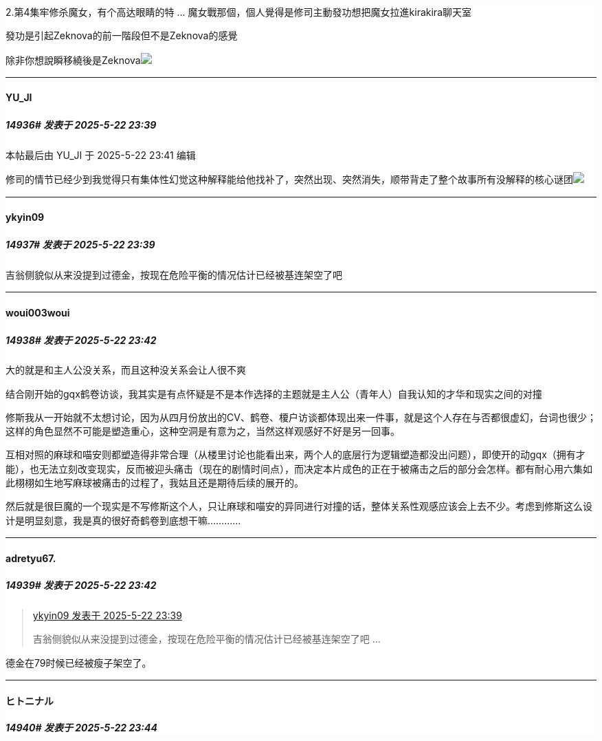 2.第4集牢修杀魔女，有个高达眼睛的特 ...</blockquote>
魔女戰那個，個人覺得是修司主動發功想把魔女拉進kirakira聊天室

發功是引起Zeknova的前一階段但不是Zeknova的感覺

除非你想說瞬移繞後是Zeknova<img src="https://static.stage1st.com/image/smiley/face2017/067.png" referrerpolicy="no-referrer">


*****

####  YU_JI  
##### 14936#       发表于 2025-5-22 23:39

 本帖最后由 YU_JI 于 2025-5-22 23:41 编辑 

修司的情节已经少到我觉得只有集体性幻觉这种解释能给他找补了，突然出现、突然消失，顺带背走了整个故事所有没解释的核心谜团<img src="https://static.stage1st.com/image/smiley/face2017/067.png" referrerpolicy="no-referrer">

*****

####  ykyin09  
##### 14937#       发表于 2025-5-22 23:39

吉翁侧貌似从来没提到过德金，按现在危险平衡的情况估计已经被基连架空了吧

*****

####  woui003woui  
##### 14938#       发表于 2025-5-22 23:42

大的就是和主人公没关系，而且这种没关系会让人很不爽

结合刚开始的gqx鹤卷访谈，我其实是有点怀疑是不是本作选择的主题就是主人公（青年人）自我认知的才华和现实之间的对撞

修斯我从一开始就不太想讨论，因为从四月份放出的CV、鹤卷、榎户访谈都体现出来一件事，就是这个人存在与否都很虚幻，台词也很少；这样的角色显然不可能是塑造重心，这种空洞是有意为之，当然这样观感好不好是另一回事。

互相对照的麻球和喵安则都塑造得非常合理（从楼里讨论也能看出来，两个人的底层行为逻辑塑造都没出问题），即使开的动gqx（拥有才能），也无法立刻改变现实，反而被迎头痛击（现在的剧情时间点），而决定本片成色的正在于被痛击之后的部分会怎样。都有耐心用六集如此栩栩如生地写麻球被痛击的过程了，我姑且还是期待后续的展开的。

然后就是很巨魔的一个现实是不写修斯这个人，只让麻球和喵安的异同进行对撞的话，整体关系性观感应该会上去不少。考虑到修斯这么设计是明显刻意，我是真的很好奇鹤卷到底想干嘛…………


*****

####  adretyu67.  
##### 14939#       发表于 2025-5-22 23:42

<blockquote><a href="httphttps://stage1st.com/2b/forum.php?mod=redirect&amp;goto=findpost&amp;pid=67842797&amp;ptid=2209276" target="_blank">ykyin09 发表于 2025-5-22 23:39</a>

吉翁侧貌似从来没提到过德金，按现在危险平衡的情况估计已经被基连架空了吧 ...</blockquote>
德金在79时候已经被瘦子架空了。

*****

####  ヒトニナル  
##### 14940#       发表于 2025-5-22 23:44
